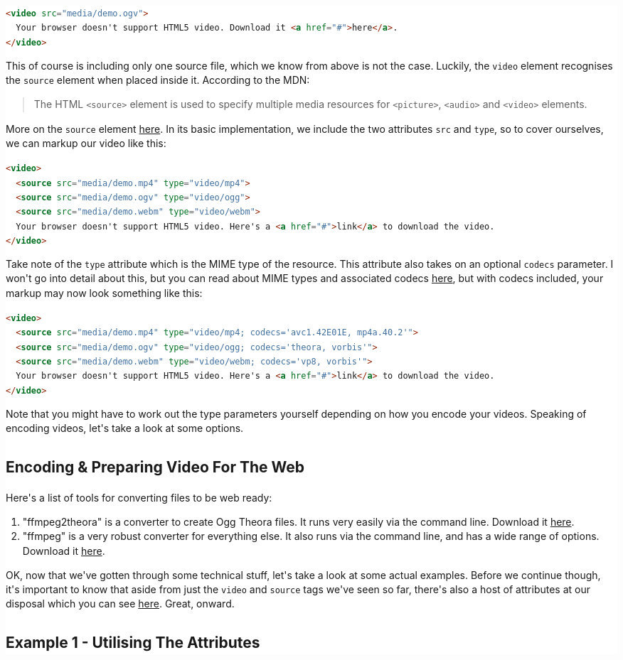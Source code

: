 ```html
<video src="media/demo.ogv">
  Your browser doesn't support HTML5 video. Download it <a href="#">here</a>.
</video>
```

This of course is including only one source file, which we know from above is not the case. Luckily, the `video` element recognises the `source` element when placed inside it. According to the MDN:

> The HTML `<source>` element is used to specify multiple media resources for `<picture>`, `<audio>` and `<video>` elements.

More on the `source` element [here](https://developer.mozilla.org/en-US/docs/Web/HTML/Element/source). In its basic implementation, we include the two attributes `src` and `type`, so to cover ourselves, we can markup our video like this:

```html
<video>
  <source src="media/demo.mp4" type="video/mp4">
  <source src="media/demo.ogv" type="video/ogg">
  <source src="media/demo.webm" type="video/webm">
  Your browser doesn't support HTML5 video. Here's a <a href="#">link</a> to download the video.
</video>
```

Take note of the `type` attribute which is the MIME type of the resource. This attribute also takes on an optional `codecs` parameter. I won't go into detail about this, but you can read about MIME types and associated codecs [here](http://dev.w3.org/html5/spec-preview/the-source-element.html), but with codecs included, your markup may now look something like this:

```html
<video>
  <source src="media/demo.mp4" type="video/mp4; codecs='avc1.42E01E, mp4a.40.2'">
  <source src="media/demo.ogv" type="video/ogg; codecs='theora, vorbis'">
  <source src="media/demo.webm" type="video/webm; codecs='vp8, vorbis'">
  Your browser doesn't support HTML5 video. Here's a <a href="#">link</a> to download the video.
</video>
```

Note that you might have to work out the type parameters yourself depending on how you encode your videos. Speaking of encoding videos, let's take a look at some options.

## Encoding & Preparing Video For The Web

Here's a list of tools for converting files to be web ready:

1. "ffmpeg2theora" is a converter to create Ogg Theora files. It runs very easily via the command line. Download it [here](http://v2v.cc/~j/ffmpeg2theora/).
2. "ffmpeg" is a very robust converter for everything else. It also runs via the command line, and has a wide range of options. Download it [here](http://www.ffmpeg.org/).

OK, now that we've gotten through some technical stuff, let's take a look at some actual examples. Before we continue though, it's important to know that aside from just the `video` and `source` tags we've seen so far, there's also a host of attributes at our disposal which you can see [here](https://developer.mozilla.org/en-US/docs/Web/HTML/Element/video#Attributes). Great, onward.

## Example 1 - Utilising The Attributes
